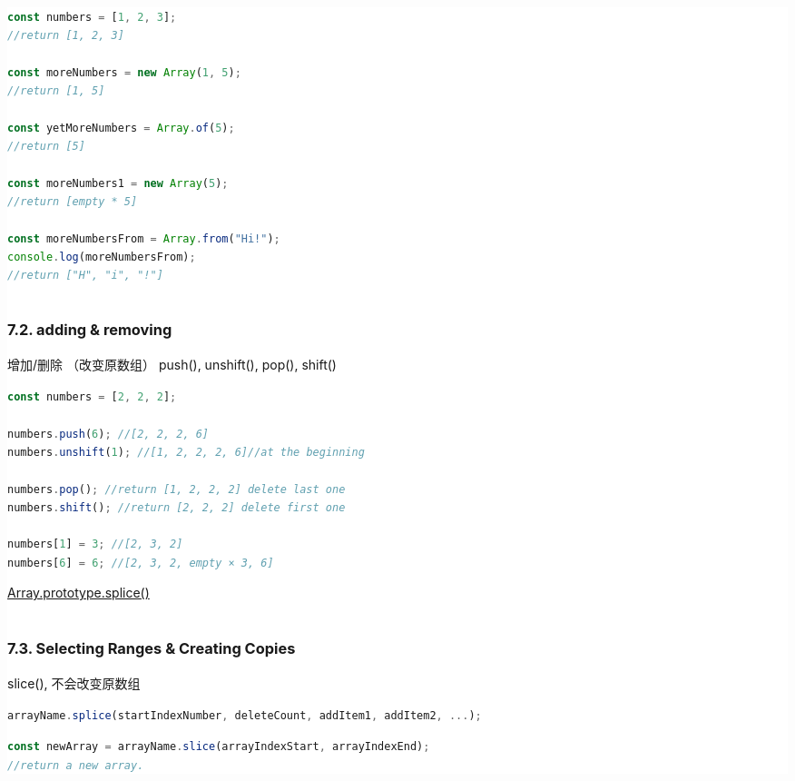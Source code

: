 ```js
const numbers = [1, 2, 3];
//return [1, 2, 3]

const moreNumbers = new Array(1, 5);
//return [1, 5]

const yetMoreNumbers = Array.of(5);
//return [5]

const moreNumbers1 = new Array(5);
//return [empty * 5]

const moreNumbersFrom = Array.from("Hi!");
console.log(moreNumbersFrom);
//return ["H", "i", "!"]
```

#

### 7.2. adding & removing

增加/删除 （改变原数组）
push(), unshift(), pop(), shift()

```js
const numbers = [2, 2, 2];

numbers.push(6); //[2, 2, 2, 6]
numbers.unshift(1); //[1, 2, 2, 2, 6]//at the beginning

numbers.pop(); //return [1, 2, 2, 2] delete last one
numbers.shift(); //return [2, 2, 2] delete first one

numbers[1] = 3; //[2, 3, 2]
numbers[6] = 6; //[2, 3, 2, empty × 3, 6]
```

[Array.prototype.splice()](https://developer.mozilla.org/en-US/docs/Web/JavaScript/Reference/Global_Objects/Array/splice)

#

### 7.3. Selecting Ranges & Creating Copies

slice(), 不会改变原数组

```js
arrayName.splice(startIndexNumber, deleteCount, addItem1, addItem2, ...);
```

```js
const newArray = arrayName.slice(arrayIndexStart, arrayIndexEnd);
//return a new array.
```


  [propKey]: "Max",